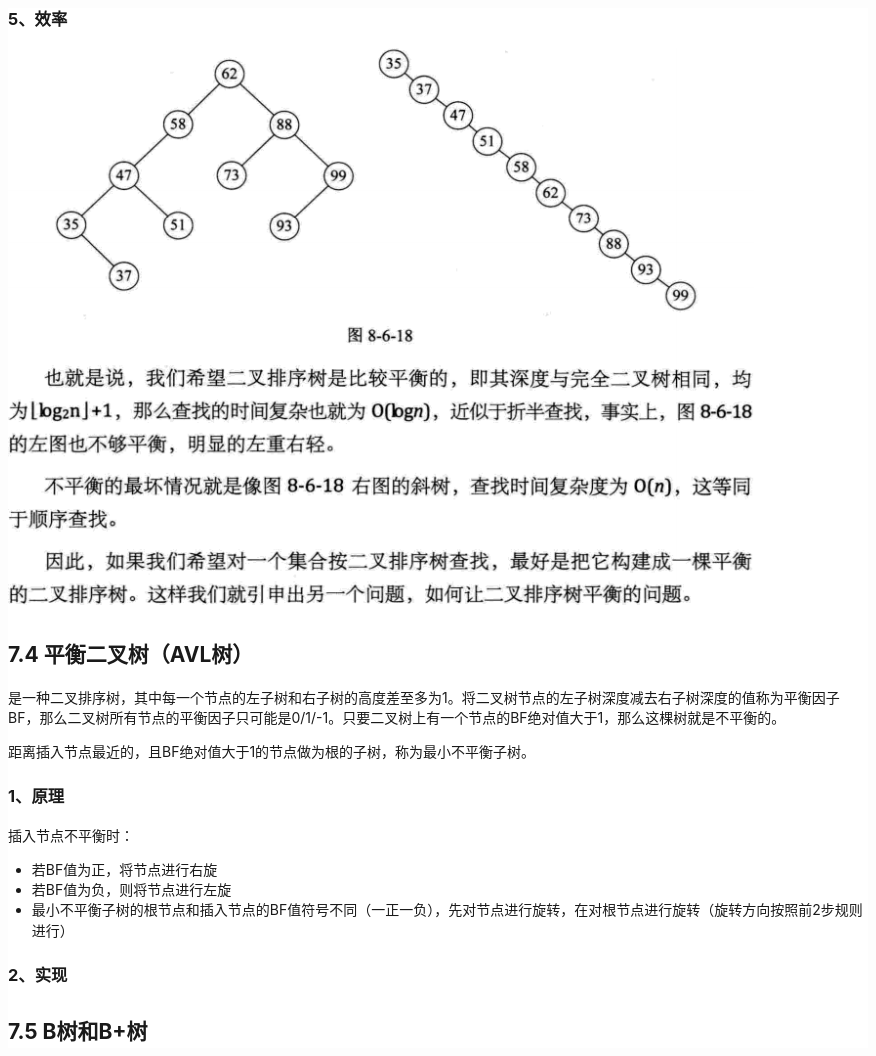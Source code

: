### 5、效率

![image-20201009103249878](pics/image-20201009103249878.png)

## 7.4 平衡二叉树（AVL树）

是一种二叉排序树，其中每一个节点的左子树和右子树的高度差至多为1。将二叉树节点的左子树深度减去右子树深度的值称为平衡因子BF，那么二叉树所有节点的平衡因子只可能是0/1/-1。只要二叉树上有一个节点的BF绝对值大于1，那么这棵树就是不平衡的。

距离插入节点最近的，且BF绝对值大于1的节点做为根的子树，称为最小不平衡子树。

### 1、原理

插入节点不平衡时：

- 若BF值为正，将节点进行右旋
- 若BF值为负，则将节点进行左旋
- 最小不平衡子树的根节点和插入节点的BF值符号不同（一正一负），先对节点进行旋转，在对根节点进行旋转（旋转方向按照前2步规则进行）

### 2、实现

## 7.5 B树和B+树
